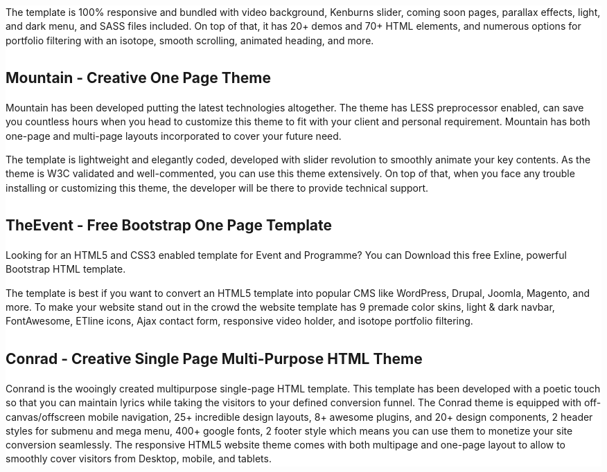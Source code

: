 The template is 100% responsive and bundled with video background, Kenburns slider, coming soon pages, parallax effects, light, and dark menu, and SASS files included. On top of that, it has 20+ demos and 70+ HTML elements, and numerous options for portfolio filtering with an isotope, smooth scrolling, animated heading, and more.

<Download href="https://1.envato.market/raGLmB" />
<Demo href="https://1.envato.market/jezQ9a" />

## Mountain - Creative One Page Theme

<Mockup src="/blog/mountain.webp" alt="mountain creative one page theme" />

Mountain has been developed putting the latest technologies altogether. The theme has LESS preprocessor enabled, can save you countless hours when you head to customize this theme to fit with your client and personal requirement. Mountain has both one-page and multi-page layouts incorporated to cover your future need.

The template is lightweight and elegantly coded, developed with slider revolution to smoothly animate your key contents. As the theme is W3C validated and well-commented, you can use this theme extensively. On top of that, when you face any trouble installing or customizing this theme, the developer will be there to provide technical support.

<Download href="https://1.envato.market/POKRMq" />
<Demo href="https://1.envato.market/LKnO7O" />

## TheEvent - Free Bootstrap One Page Template

<Mockup src="/blog/theevent.webp" alt="theevent free event and conference bootstrap template" />

Looking for an HTML5 and CSS3 enabled template for Event and Programme? You can Download this free Exline, powerful Bootstrap HTML template.

The template is best if you want to convert an HTML5 template into popular CMS like WordPress, Drupal, Joomla, Magento, and more. To make your website stand out in the crowd the website template has 9 premade color skins, light & dark navbar, FontAwesome, ETline icons, Ajax contact form, responsive video holder, and isotope portfolio filtering.

<Download href="https://bootstrapmade.com/theevent-conference-event-bootstrap-template/#download" />
<Demo href="https://bootstrapmade.com/demo/TheEvent/" />

## Conrad - Creative Single Page Multi-Purpose HTML Theme

<Mockup src="/blog/conrad.webp" alt="conrad creative multi purpose html template" />

Conrand is the wooingly created multipurpose single-page HTML template. This template has been developed with a poetic touch so that you can maintain lyrics while taking the visitors to your defined conversion funnel. The Conrad theme is equipped with off-canvas/offscreen mobile navigation, 25+ incredible design layouts, 8+ awesome plugins, and 20+ design components, 2 header styles for submenu and mega menu, 400+ google fonts, 2 footer style which means you can use them to monetize your site conversion seamlessly. The responsive HTML5 website theme comes with both multipage and one-page layout to allow to smoothly cover visitors from Desktop, mobile, and tablets.

<Download href="https://1.envato.market/55AyvD" />
<Demo href="https://1.envato.market/kOz9rv" />
